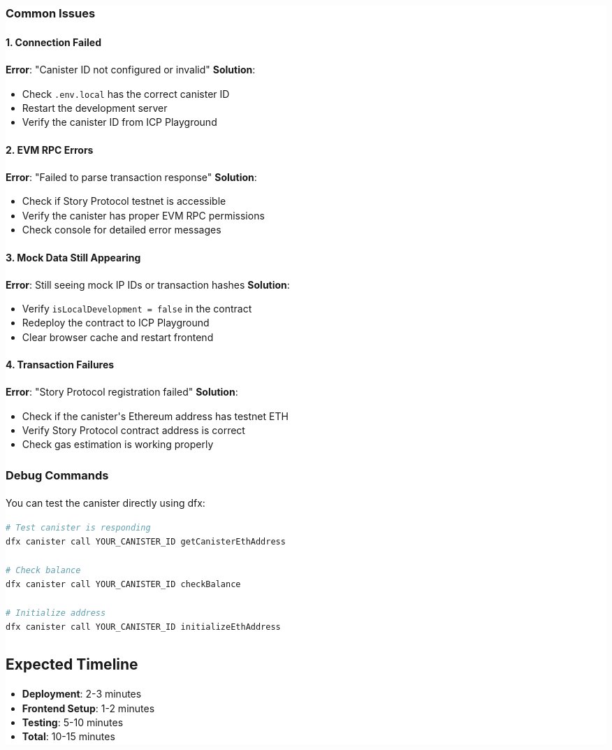 ### Common Issues

#### 1. Connection Failed
**Error**: "Canister ID not configured or invalid"
**Solution**: 
- Check `.env.local` has the correct canister ID
- Restart the development server
- Verify the canister ID from ICP Playground

#### 2. EVM RPC Errors
**Error**: "Failed to parse transaction response"
**Solution**:
- Check if Story Protocol testnet is accessible
- Verify the canister has proper EVM RPC permissions
- Check console for detailed error messages

#### 3. Mock Data Still Appearing
**Error**: Still seeing mock IP IDs or transaction hashes
**Solution**:
- Verify `isLocalDevelopment = false` in the contract
- Redeploy the contract to ICP Playground
- Clear browser cache and restart frontend

#### 4. Transaction Failures
**Error**: "Story Protocol registration failed"
**Solution**:
- Check if the canister's Ethereum address has testnet ETH
- Verify Story Protocol contract address is correct
- Check gas estimation is working properly

### Debug Commands

You can test the canister directly using dfx:
```bash
# Test canister is responding
dfx canister call YOUR_CANISTER_ID getCanisterEthAddress

# Check balance
dfx canister call YOUR_CANISTER_ID checkBalance

# Initialize address
dfx canister call YOUR_CANISTER_ID initializeEthAddress
```

## Expected Timeline

- **Deployment**: 2-3 minutes
- **Frontend Setup**: 1-2 minutes  
- **Testing**: 5-10 minutes
- **Total**: 10-15 minutes
